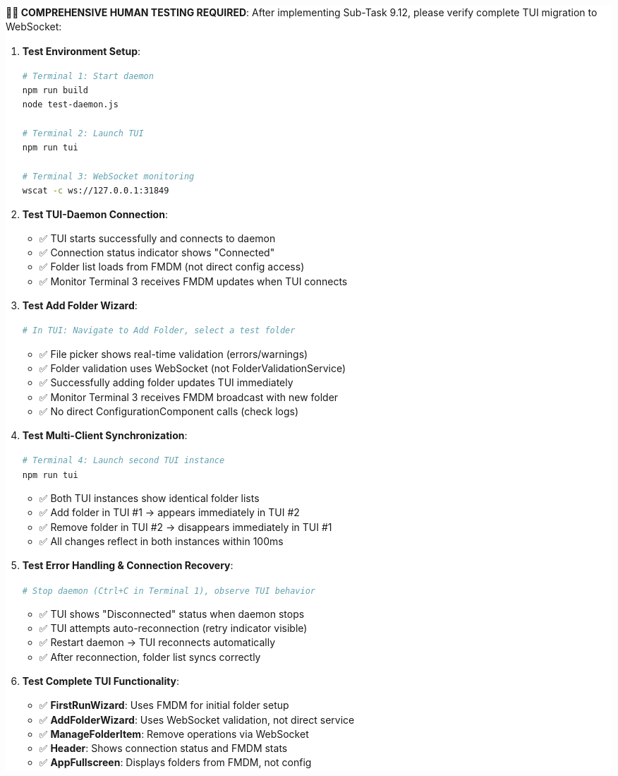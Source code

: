 **🧑‍💻 COMPREHENSIVE HUMAN TESTING REQUIRED**:
After implementing Sub-Task 9.12, please verify complete TUI migration to WebSocket:

1. **Test Environment Setup**:
   ```bash
   # Terminal 1: Start daemon
   npm run build
   node test-daemon.js
   
   # Terminal 2: Launch TUI
   npm run tui
   
   # Terminal 3: WebSocket monitoring
   wscat -c ws://127.0.0.1:31849
   ```

2. **Test TUI-Daemon Connection**:
   - ✅ TUI starts successfully and connects to daemon
   - ✅ Connection status indicator shows "Connected" 
   - ✅ Folder list loads from FMDM (not direct config access)
   - ✅ Monitor Terminal 3 receives FMDM updates when TUI connects

3. **Test Add Folder Wizard**:
   ```bash
   # In TUI: Navigate to Add Folder, select a test folder
   ```
   - ✅ File picker shows real-time validation (errors/warnings)
   - ✅ Folder validation uses WebSocket (not FolderValidationService)
   - ✅ Successfully adding folder updates TUI immediately
   - ✅ Monitor Terminal 3 receives FMDM broadcast with new folder
   - ✅ No direct ConfigurationComponent calls (check logs)

4. **Test Multi-Client Synchronization**:
   ```bash
   # Terminal 4: Launch second TUI instance
   npm run tui
   ```
   - ✅ Both TUI instances show identical folder lists
   - ✅ Add folder in TUI #1 → appears immediately in TUI #2
   - ✅ Remove folder in TUI #2 → disappears immediately in TUI #1
   - ✅ All changes reflect in both instances within 100ms

5. **Test Error Handling & Connection Recovery**:
   ```bash
   # Stop daemon (Ctrl+C in Terminal 1), observe TUI behavior
   ```
   - ✅ TUI shows "Disconnected" status when daemon stops
   - ✅ TUI attempts auto-reconnection (retry indicator visible)
   - ✅ Restart daemon → TUI reconnects automatically
   - ✅ After reconnection, folder list syncs correctly

6. **Test Complete TUI Functionality**:
   - ✅ **FirstRunWizard**: Uses FMDM for initial folder setup
   - ✅ **AddFolderWizard**: Uses WebSocket validation, not direct service
   - ✅ **ManageFolderItem**: Remove operations via WebSocket
   - ✅ **Header**: Shows connection status and FMDM stats
   - ✅ **AppFullscreen**: Displays folders from FMDM, not config
